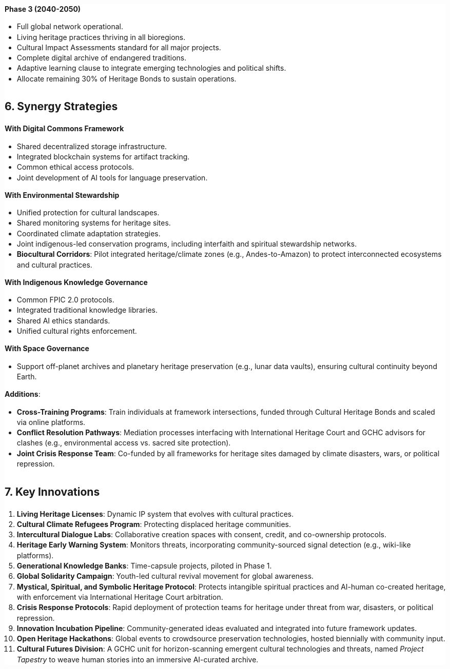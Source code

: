 **Phase 3 (2040-2050)**
- Full global network operational.
- Living heritage practices thriving in all bioregions.
- Cultural Impact Assessments standard for all major projects.
- Complete digital archive of endangered traditions.
- Adaptive learning clause to integrate emerging technologies and political shifts.
- Allocate remaining 30% of Heritage Bonds to sustain operations.

## 6. Synergy Strategies

**With Digital Commons Framework**
- Shared decentralized storage infrastructure.
- Integrated blockchain systems for artifact tracking.
- Common ethical access protocols.
- Joint development of AI tools for language preservation.

**With Environmental Stewardship**
- Unified protection for cultural landscapes.
- Shared monitoring systems for heritage sites.
- Coordinated climate adaptation strategies.
- Joint indigenous-led conservation programs, including interfaith and spiritual stewardship networks.
- **Biocultural Corridors**: Pilot integrated heritage/climate zones (e.g., Andes-to-Amazon) to protect interconnected ecosystems and cultural practices.

**With Indigenous Knowledge Governance**
- Common FPIC 2.0 protocols.
- Integrated traditional knowledge libraries.
- Shared AI ethics standards.
- Unified cultural rights enforcement.

**With Space Governance**
- Support off-planet archives and planetary heritage preservation (e.g., lunar data vaults), ensuring cultural continuity beyond Earth.

**Additions**:
- **Cross-Training Programs**: Train individuals at framework intersections, funded through Cultural Heritage Bonds and scaled via online platforms.
- **Conflict Resolution Pathways**: Mediation processes interfacing with International Heritage Court and GCHC advisors for clashes (e.g., environmental access vs. sacred site protection).
- **Joint Crisis Response Team**: Co-funded by all frameworks for heritage sites damaged by climate disasters, wars, or political repression.

## 7. Key Innovations

1. **Living Heritage Licenses**: Dynamic IP system that evolves with cultural practices.
2. **Cultural Climate Refugees Program**: Protecting displaced heritage communities.
3. **Intercultural Dialogue Labs**: Collaborative creation spaces with consent, credit, and co-ownership protocols.
4. **Heritage Early Warning System**: Monitors threats, incorporating community-sourced signal detection (e.g., wiki-like platforms).
5. **Generational Knowledge Banks**: Time-capsule projects, piloted in Phase 1.
6. **Global Solidarity Campaign**: Youth-led cultural revival movement for global awareness.
7. **Mystical, Spiritual, and Symbolic Heritage Protocol**: Protects intangible spiritual practices and AI-human co-created heritage, with enforcement via International Heritage Court arbitration.
8. **Crisis Response Protocols**: Rapid deployment of protection teams for heritage under threat from war, disasters, or political repression.
9. **Innovation Incubation Pipeline**: Community-generated ideas evaluated and integrated into future framework updates.
10. **Open Heritage Hackathons**: Global events to crowdsource preservation technologies, hosted biennially with community input.
11. **Cultural Futures Division**: A GCHC unit for horizon-scanning emergent cultural technologies and threats, named *Project Tapestry* to weave human stories into an immersive AI-curated archive.
